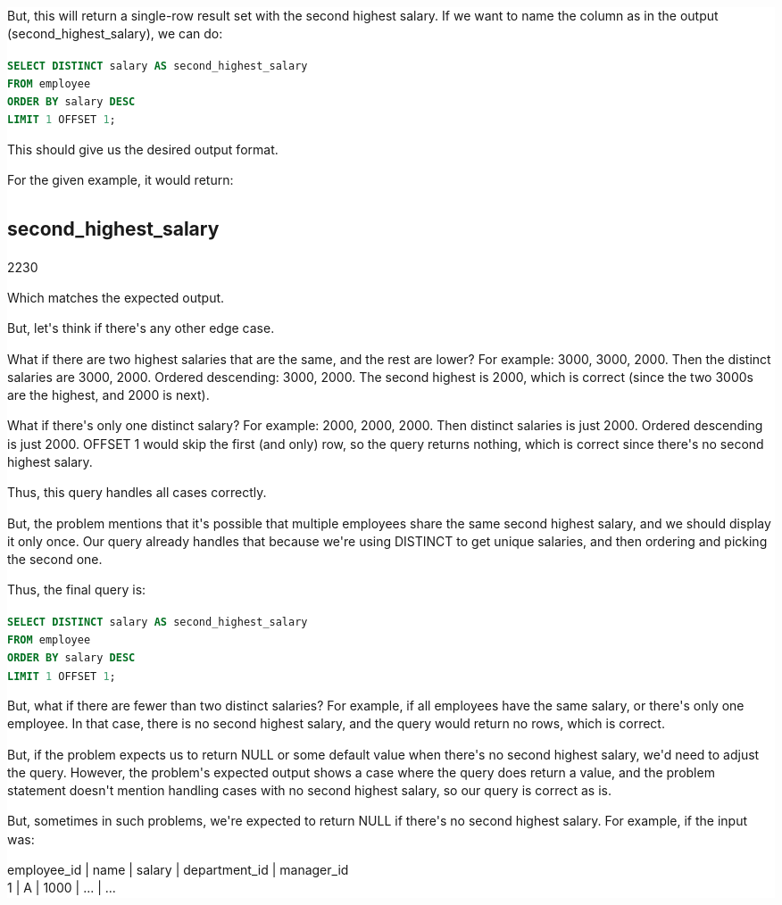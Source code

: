 But, this will return a single-row result set with the second highest salary. If we want to name the column as in the output (second_highest_salary), we can do:

```SQL
SELECT DISTINCT salary AS second_highest_salary
FROM employee
ORDER BY salary DESC
LIMIT 1 OFFSET 1;
```

This should give us the desired output format.

For the given example, it would return:

## second_highest_salary

2230

Which matches the expected output.

But, let's think if there's any other edge case.

What if there are two highest salaries that are the same, and the rest are lower? For example: 3000, 3000, 2000. Then the distinct salaries are 3000, 2000. Ordered descending: 3000, 2000. The second highest is 2000, which is correct (since the two 3000s are the highest, and 2000 is next).

What if there's only one distinct salary? For example: 2000, 2000, 2000. Then distinct salaries is just 2000. Ordered descending is just 2000. OFFSET 1 would skip the first (and only) row, so the query returns nothing, which is correct since there's no second highest salary.

Thus, this query handles all cases correctly.

But, the problem mentions that it's possible that multiple employees share the same second highest salary, and we should display it only once. Our query already handles that because we're using DISTINCT to get unique salaries, and then ordering and picking the second one.

Thus, the final query is:

```SQL
SELECT DISTINCT salary AS second_highest_salary
FROM employee
ORDER BY salary DESC
LIMIT 1 OFFSET 1;
```

But, what if there are fewer than two distinct salaries? For example, if all employees have the same salary, or there's only one employee. In that case, there is no second highest salary, and the query would return no rows, which is correct.

But, if the problem expects us to return NULL or some default value when there's no second highest salary, we'd need to adjust the query. However, the problem's expected output shows a case where the query does return a value, and the problem statement doesn't mention handling cases with no second highest salary, so our query is correct as is.

But, sometimes in such problems, we're expected to return NULL if there's no second highest salary. For example, if the input was:

employee_id | name | salary | department_id | manager_id  
1 | A | 1000 | ... | ...  
